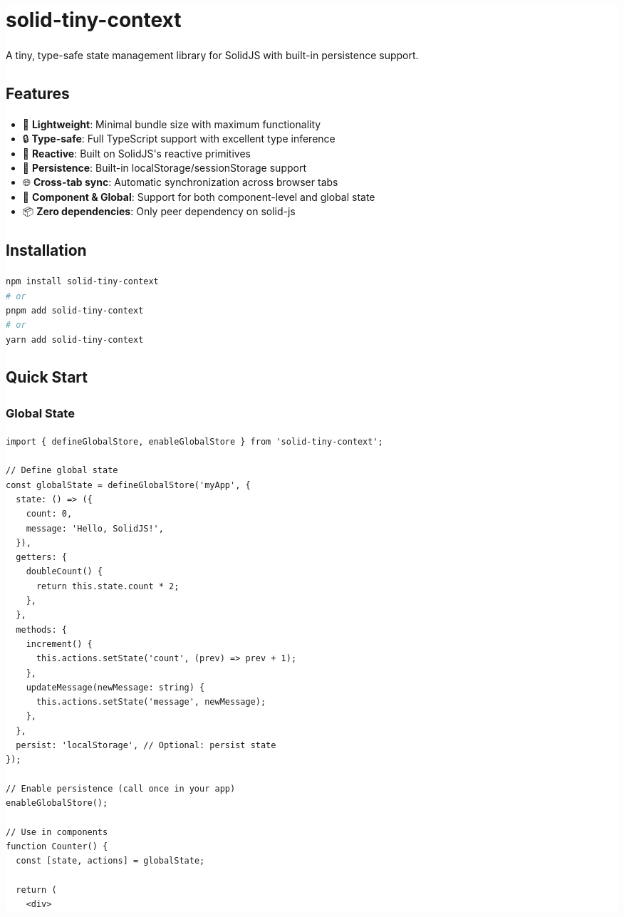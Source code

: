 # solid-tiny-context

A tiny, type-safe state management library for SolidJS with built-in persistence support.

## Features

- 🚀 **Lightweight**: Minimal bundle size with maximum functionality
- 🔒 **Type-safe**: Full TypeScript support with excellent type inference
- 🔄 **Reactive**: Built on SolidJS's reactive primitives
- 💾 **Persistence**: Built-in localStorage/sessionStorage support
- 🌐 **Cross-tab sync**: Automatic synchronization across browser tabs
- 🎯 **Component & Global**: Support for both component-level and global state
- 📦 **Zero dependencies**: Only peer dependency on solid-js

## Installation

```bash
npm install solid-tiny-context
# or
pnpm add solid-tiny-context
# or
yarn add solid-tiny-context
```

## Quick Start

### Global State

```tsx
import { defineGlobalStore, enableGlobalStore } from 'solid-tiny-context';

// Define global state
const globalState = defineGlobalStore('myApp', {
  state: () => ({
    count: 0,
    message: 'Hello, SolidJS!',
  }),
  getters: {
    doubleCount() {
      return this.state.count * 2;
    },
  },
  methods: {
    increment() {
      this.actions.setState('count', (prev) => prev + 1);
    },
    updateMessage(newMessage: string) {
      this.actions.setState('message', newMessage);
    },
  },
  persist: 'localStorage', // Optional: persist state
});

// Enable persistence (call once in your app)
enableGlobalStore();

// Use in components
function Counter() {
  const [state, actions] = globalState;
  
  return (
    <div>
```